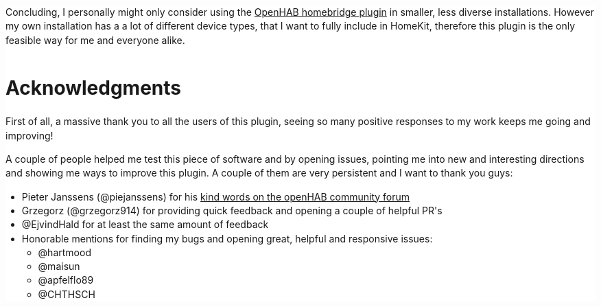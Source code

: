 Concluding, I personally might only consider using the [OpenHAB homebridge plugin](https://www.npmjs.com/package/homebridge-openhab2) in smaller, less diverse installations. However my own installation has a a lot of different device types, that I want to fully include in HomeKit, therefore this plugin is the only feasible way for me and everyone alike.

# Acknowledgments
First of all, a massive thank you to all the users of this plugin, seeing so many positive responses to my work keeps me going and improving!

A couple of people helped me test this piece of software and by opening issues, pointing me into new and interesting directions and showing me ways to improve this plugin. A couple of them are very persistent and I want to thank you guys:
* Pieter Janssens (@piejanssens) for his [kind words on the openHAB community forum](https://community.openhab.org/t/homekit-holy-grail-homebridge-openhab2-complete/66167)
* Grzegorz (@grzegorz914) for providing quick feedback and opening a couple of helpful PR's
* @EjvindHald for at least the same amount of feedback
* Honorable mentions for finding my bugs and opening great, helpful and responsive issues:
  * @hartmood
  * @maisun
  * @apfelflo89
  * @CHTHSCH
